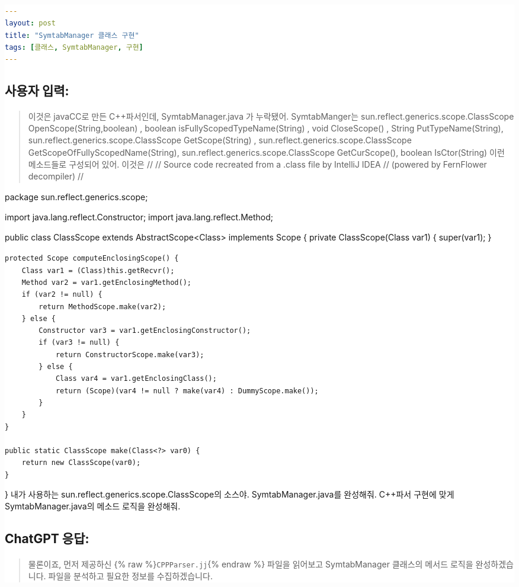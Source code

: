 ```yaml
---
layout: post
title: "SymtabManager 클래스 구현"
tags: [클래스, SymtabManager, 구현]
---
```


## 사용자 입력:
> 이것은 javaCC로 만든 C++파서인데,  SymtabManager.java 가 누락됐어. SymtabManger는 sun.reflect.generics.scope.ClassScope OpenScope(String,boolean) , boolean isFullyScopedTypeName(String) , void CloseScope() , String PutTypeName(String), sun.reflect.generics.scope.ClassScope GetScope(String) , sun.reflect.generics.scope.ClassScope GetScopeOfFullyScopedName(String), sun.reflect.generics.scope.ClassScope GetCurScope(), boolean IsCtor(String) 이런 메소드들로 구성되어 있어.  이것은 //
// Source code recreated from a .class file by IntelliJ IDEA
// (powered by FernFlower decompiler)
//

package sun.reflect.generics.scope;

import java.lang.reflect.Constructor;
import java.lang.reflect.Method;

public class ClassScope extends AbstractScope<Class<?>> implements Scope {
    private ClassScope(Class<?> var1) {
        super(var1);
    }

    protected Scope computeEnclosingScope() {
        Class var1 = (Class)this.getRecvr();
        Method var2 = var1.getEnclosingMethod();
        if (var2 != null) {
            return MethodScope.make(var2);
        } else {
            Constructor var3 = var1.getEnclosingConstructor();
            if (var3 != null) {
                return ConstructorScope.make(var3);
            } else {
                Class var4 = var1.getEnclosingClass();
                return (Scope)(var4 != null ? make(var4) : DummyScope.make());
            }
        }
    }

    public static ClassScope make(Class<?> var0) {
        return new ClassScope(var0);
    }
}
내가 사용하는 sun.reflect.generics.scope.ClassScope의 소스야. SymtabManager.java를 완성해줘. C++파서 구현에 맞게 SymtabManager.java의 메소드 로직을 완성해줘.

## ChatGPT 응답:
> 물론이죠, 먼저 제공하신 {% raw %}`CPPParser.jj`{% endraw %} 파일을 읽어보고 SymtabManager 클래스의 메서드 로직을 완성하겠습니다. 파일을 분석하고 필요한 정보를 수집하겠습니다.
